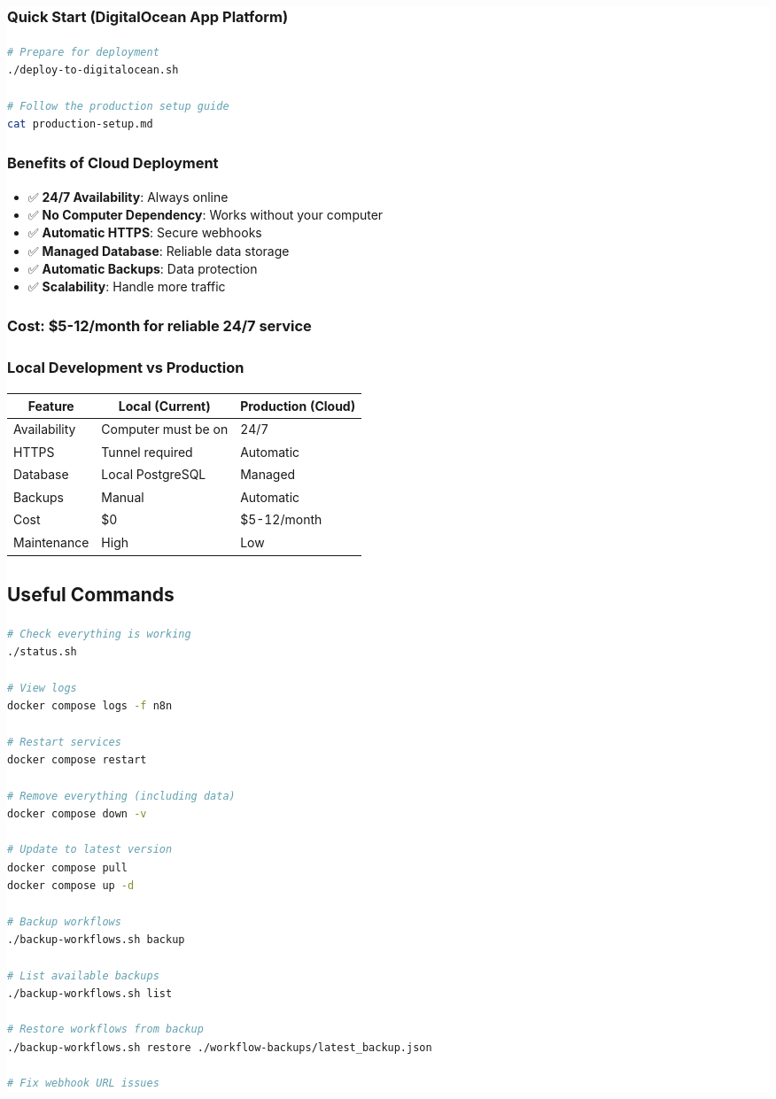 ### Quick Start (DigitalOcean App Platform)
```bash
# Prepare for deployment
./deploy-to-digitalocean.sh

# Follow the production setup guide
cat production-setup.md
```

### Benefits of Cloud Deployment
- ✅ **24/7 Availability**: Always online
- ✅ **No Computer Dependency**: Works without your computer
- ✅ **Automatic HTTPS**: Secure webhooks
- ✅ **Managed Database**: Reliable data storage
- ✅ **Automatic Backups**: Data protection
- ✅ **Scalability**: Handle more traffic

### Cost: $5-12/month for reliable 24/7 service

### Local Development vs Production
| Feature | Local (Current) | Production (Cloud) |
|---------|----------------|-------------------|
| Availability | Computer must be on | 24/7 |
| HTTPS | Tunnel required | Automatic |
| Database | Local PostgreSQL | Managed |
| Backups | Manual | Automatic |
| Cost | $0 | $5-12/month |
| Maintenance | High | Low |

## Useful Commands

```bash
# Check everything is working
./status.sh

# View logs
docker compose logs -f n8n

# Restart services
docker compose restart

# Remove everything (including data)
docker compose down -v

# Update to latest version
docker compose pull
docker compose up -d

# Backup workflows
./backup-workflows.sh backup

# List available backups
./backup-workflows.sh list

# Restore workflows from backup
./backup-workflows.sh restore ./workflow-backups/latest_backup.json

# Fix webhook URL issues
```